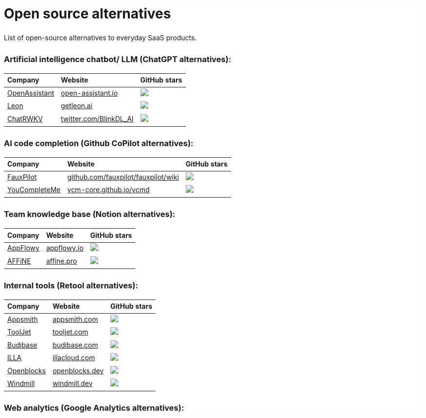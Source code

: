# Open source alternatives

List of open-source alternatives to everyday SaaS products.

### Artificial intelligence chatbot/ LLM (ChatGPT alternatives):

| Company                                                     | Website                                                  | GitHub stars                                                                                                                                         |
| :---------------------------------------------------------- | :------------------------------------------------------- | :--------------------------------------------------------------------------------------------------------------------------------------------------- |
| [OpenAssistant](https://github.com/LAION-AI/Open-Assistant) | [open-assistant.io](https://open-assistant.io/)          | <a href=https://github.com/LAION-AI/Open-Assistant><img src="https://img.shields.io/github/stars/LAION-AI/Open-Assistant?style=flat" width=100/></a> |
| [Leon](https://github.com/leon-ai/leon)                     | [getleon.ai](https://getleon.ai/)                        | <a href=https://github.com/leon-ai/leon><img src="https://img.shields.io/github/stars/leon-ai/leon?style=flat" width=100/></a>                       |
| [ChatRWKV](https://github.com/BlinkDL/ChatRWKV)             | [twitter.com/BlinkDL_AI](https://twitter.com/BlinkDL_AI) | <a href=https://github.com/BlinkDL/ChatRWKV><img src="https://img.shields.io/github/stars/BlinkDL/ChatRWKV?style=flat" width=100/></a>               |

### AI code completion (Github CoPilot alternatives):

| Company                                             | Website                                                                            | GitHub stars                                                                                                                                 |
| :-------------------------------------------------- | :--------------------------------------------------------------------------------- | :------------------------------------------------------------------------------------------------------------------------------------------- |
| [FauxPilot](https://github.com/fauxpilot/fauxpilot) | [github.com/fauxpilot/fauxpilot/wiki](https://github.com/fauxpilot/fauxpilot/wiki) | <a href=https://github.com/fauxpilot/fauxpilot><img src="https://img.shields.io/github/stars/fauxpilot/fauxpilot?style=flat" width=100/></a> |
| [YouCompleteMe](https://github.com/ycm-core/ycmd)   | [ycm-core.github.io/ycmd](https://ycm-core.github.io/ycmd/)                        | <a href=https://github.com/ycm-core/ycmd><img src="https://img.shields.io/github/stars/ycm-core/ycmd?style=flat" width=100/></a>             |

### Team knowledge base (Notion alternatives):

| Company                                             | Website                             | GitHub stars                                                                                                                                   |
| :-------------------------------------------------- | :---------------------------------- | :--------------------------------------------------------------------------------------------------------------------------------------------- |
| [AppFlowy](https://github.com/AppFlowy-IO/AppFlowy) | [appflowy.io](https://appflowy.io/) | <a href=https://github.com/AppFlowy-IO/AppFlowy><img src="https://img.shields.io/github/stars/AppFlowy-IO/AppFlowy?style=flat" width=100/></a> |
| [AFFiNE](https://github.com/toeverything/AFFiNE)    | [affine.pro](https://affine.pro/)   | <a href=https://github.com/toeverything/AFFiNE><img src="https://img.shields.io/github/stars/toeverything/AFFiNE?style=flat" width=100/></a>   |

### Internal tools (Retool alternatives):

| Company                                                    | Website                                     | GitHub stars                                                                                                                                             |
| :--------------------------------------------------------- | :------------------------------------------ | :------------------------------------------------------------------------------------------------------------------------------------------------------- |
| [Appsmith](https://github.com/appsmithorg/appsmith)        | [appsmith.com](https://www.appsmith.com/)   | <a href=https://github.com/appsmithorg/appsmith><img src="https://img.shields.io/github/stars/appsmithorg/appsmith?style=flat" width=100/></a>           |
| [ToolJet](https://github.com/tooljet/tooljet)              | [tooljet.com](https://www.tooljet.com/)     | <a href=https://github.com/tooljet/tooljet><img src="https://img.shields.io/github/stars/ToolJet/ToolJet?style=flat" width=100/></a>                     |
| [Budibase](https://github.com/Budibase/budibase)           | [budibase.com](https://budibase.com/)       | <a href=https://github.com/Budibase/budibase><img src="https://img.shields.io/github/stars/Budibase/budibase?style=flat" width=100/></a>                 |
| [ILLA](https://github.com/illacloud/illa-builder)          | [illacloud.com](https://www.illacloud.com/) | <a href=https://github.com/illacloud/illa-builder><img src="https://img.shields.io/github/stars/illacloud/illa-builder?style=flat" width=100/></a>       |
| [Openblocks](https://github.com/openblocks-dev/openblocks) | [openblocks.dev](https://openblocks.dev/)   | <a href=https://github.com/openblocks-dev/openblocks><img src="https://img.shields.io/github/stars/openblocks-dev/openblocks?style=flat" width=100/></a> |
| [Windmill](https://github.com/windmill-labs/windmill)      | [windmill.dev](https://www.windmill.dev/)   | <a href=https://github.com/windmill-labs/windmill><img src="https://img.shields.io/github/stars/windmill-labs/windmill?style=flat" width=100/></a>       |

### Web analytics (Google Analytics alternatives):
